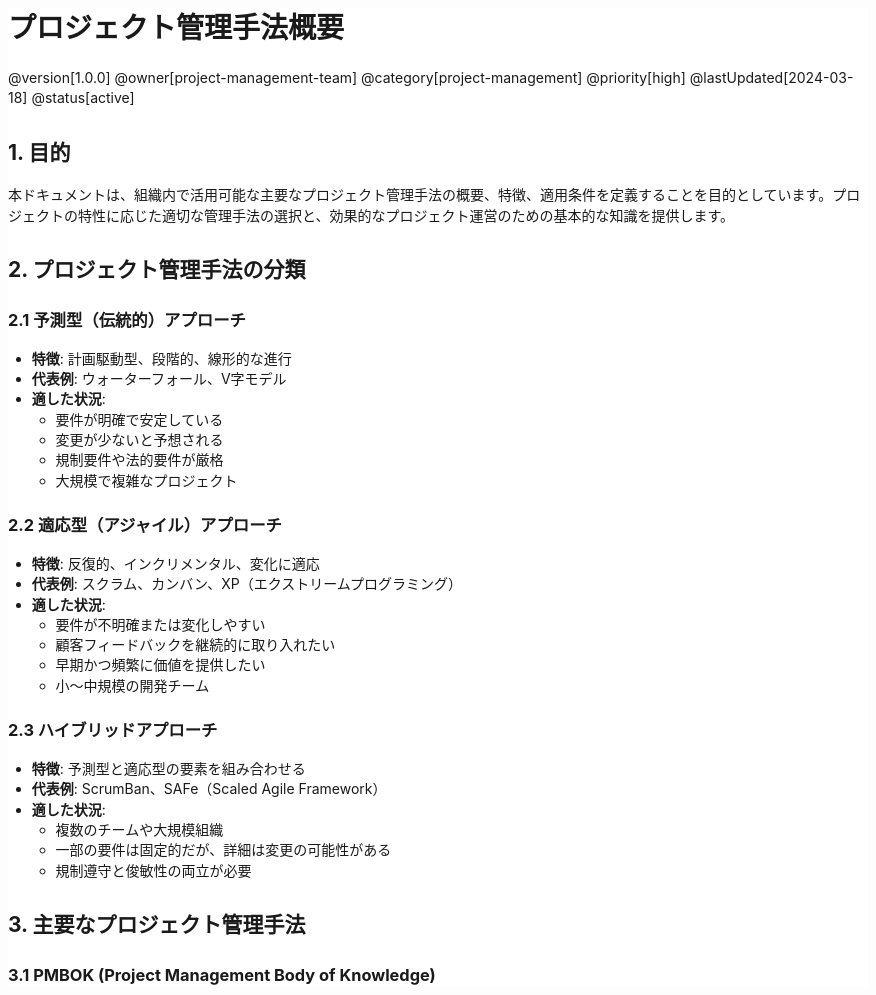 # プロジェクト管理手法概要

@version[1.0.0]
@owner[project-management-team]
@category[project-management]
@priority[high]
@lastUpdated[2024-03-18]
@status[active]

## 1. 目的

本ドキュメントは、組織内で活用可能な主要なプロジェクト管理手法の概要、特徴、適用条件を定義することを目的としています。プロジェクトの特性に応じた適切な管理手法の選択と、効果的なプロジェクト運営のための基本的な知識を提供します。

## 2. プロジェクト管理手法の分類

### 2.1 予測型（伝統的）アプローチ

- **特徴**: 計画駆動型、段階的、線形的な進行
- **代表例**: ウォーターフォール、V字モデル
- **適した状況**: 
  - 要件が明確で安定している
  - 変更が少ないと予想される
  - 規制要件や法的要件が厳格
  - 大規模で複雑なプロジェクト

### 2.2 適応型（アジャイル）アプローチ

- **特徴**: 反復的、インクリメンタル、変化に適応
- **代表例**: スクラム、カンバン、XP（エクストリームプログラミング）
- **適した状況**:
  - 要件が不明確または変化しやすい
  - 顧客フィードバックを継続的に取り入れたい
  - 早期かつ頻繁に価値を提供したい
  - 小〜中規模の開発チーム

### 2.3 ハイブリッドアプローチ

- **特徴**: 予測型と適応型の要素を組み合わせる
- **代表例**: ScrumBan、SAFe（Scaled Agile Framework）
- **適した状況**:
  - 複数のチームや大規模組織
  - 一部の要件は固定的だが、詳細は変更の可能性がある
  - 規制遵守と俊敏性の両立が必要

## 3. 主要なプロジェクト管理手法

### 3.1 PMBOK (Project Management Body of Knowledge)
